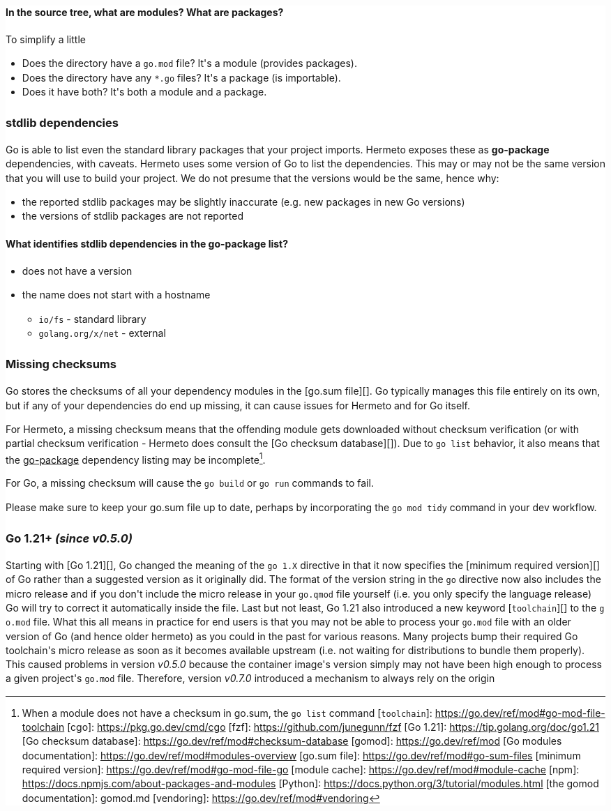 #### In the source tree, what are modules? What are packages?

To simplify a little

- Does the directory have a `go.mod` file? It's a module (provides packages).
- Does the directory have any `*.go` files? It's a package (is importable).
- Does it have both? It's both a module and a package.

### stdlib dependencies

Go is able to list even the standard library packages that your project imports.
Hermeto exposes these as **go-package** dependencies, with caveats. Hermeto uses
some version of Go to list the dependencies. This may or may not be the same
version that you will use to build your project. We do not presume that the
versions would be the same, hence why:

- the reported stdlib packages may be slightly inaccurate (e.g. new packages in
  new Go versions)
- the versions of stdlib packages are not reported

#### What identifies stdlib dependencies in the go-package list?

- does not have a version
- the name does not start with a hostname

  - `io/fs` - standard library
  - `golang.org/x/net` - external

### Missing checksums

Go stores the checksums of all your dependency modules in the [go.sum file][].
Go typically manages this file entirely on its own, but if any of your
dependencies do end up missing, it can cause issues for Hermeto and for Go
itself.

For Hermeto, a missing checksum means that the offending module gets downloaded
without checksum verification (or with partial checksum verification - Hermeto
does consult the [Go checksum database][]). Due to `go list` behavior, it also
means that the [go-package](#gomod-vs-go-package) dependency listing may be
incomplete[^2].



For Go, a missing checksum will cause the `go build` or `go run` commands to
fail.

Please make sure to keep your go.sum file up to date, perhaps by incorporating
the `go mod tidy` command in your dev workflow.

### Go 1.21+ *(since v0.5.0)*

Starting with [Go 1.21][], Go changed the meaning of the `go 1.X` directive in
that it now specifies the [minimum required version][] of Go rather than a
suggested version as it originally did. The format of the version string in the
`go` directive now also includes the micro release and if you don't include the
micro release in your `go.qmod` file yourself (i.e. you only specify the
language release) Go will try to correct it automatically inside the file. Last
but not least, Go 1.21 also introduced a new keyword [`toolchain`][] to the
`go.mod` file. What this all means in practice for end users is that you may not
be able to process your `go.mod` file with an older version of Go (and hence
older hermeto) as you could in the past for various reasons. Many projects bump
their required Go toolchain's micro release as soon as it becomes available
upstream (i.e. not waiting for distributions to bundle them properly). This
caused problems in version *v0.5.0* because the container image's version simply
may not have been high enough to process a given project's `go.mod` file.
Therefore, version *v0.7.0* introduced a mechanism to always rely on the origin

[^modules]: You may have noticed a slight naming issue. You use the main argument,
[^2]: When a module does not have a checksum in go.sum, the `go list` command
[`toolchain`]: https://go.dev/ref/mod#go-mod-file-toolchain
[cgo]: https://pkg.go.dev/cmd/cgo
[fzf]: https://github.com/junegunn/fzf
[Go 1.21]: https://tip.golang.org/doc/go1.21
[Go checksum database]: https://go.dev/ref/mod#checksum-database
[gomod]: https://go.dev/ref/mod
[Go modules documentation]: https://go.dev/ref/mod#modules-overview
[go.sum file]: https://go.dev/ref/mod#go-sum-files
[minimum required version]: https://go.dev/ref/mod#go-mod-file-go
[module cache]: https://go.dev/ref/mod#module-cache
[npm]: https://docs.npmjs.com/about-packages-and-modules
[Python]: https://docs.python.org/3/tutorial/modules.html
[the gomod documentation]: gomod.md
[vendoring]: https://go.dev/ref/mod#vendoring